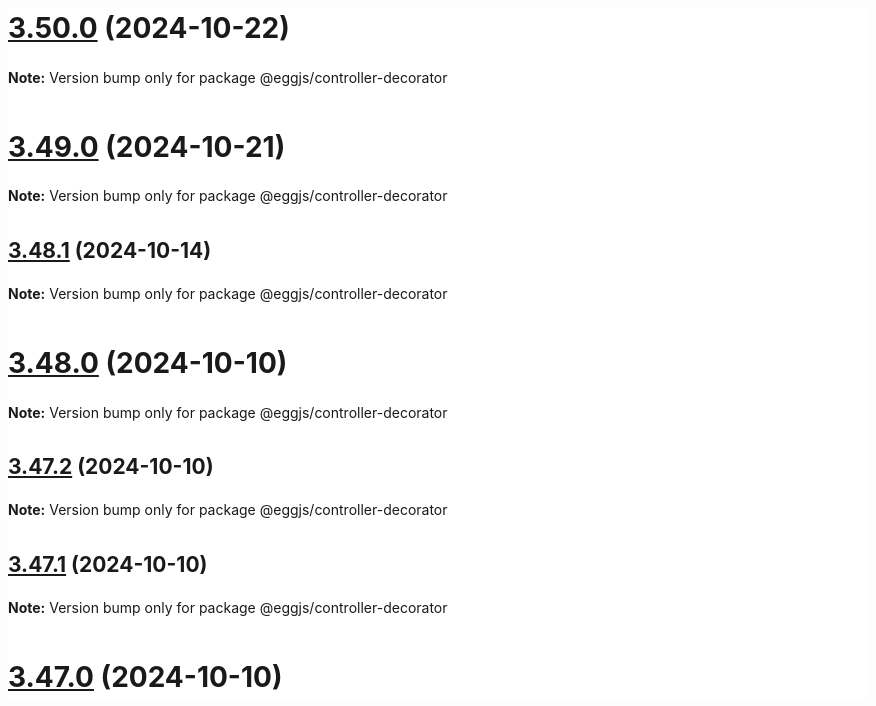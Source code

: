 



# [3.50.0](https://github.com/eggjs/tegg/compare/v3.49.0...v3.50.0) (2024-10-22)

**Note:** Version bump only for package @eggjs/controller-decorator





# [3.49.0](https://github.com/eggjs/tegg/compare/v3.48.1...v3.49.0) (2024-10-21)

**Note:** Version bump only for package @eggjs/controller-decorator





## [3.48.1](https://github.com/eggjs/tegg/compare/v3.48.0...v3.48.1) (2024-10-14)

**Note:** Version bump only for package @eggjs/controller-decorator





# [3.48.0](https://github.com/eggjs/tegg/compare/v3.47.2...v3.48.0) (2024-10-10)

**Note:** Version bump only for package @eggjs/controller-decorator





## [3.47.2](https://github.com/eggjs/tegg/compare/v3.47.1...v3.47.2) (2024-10-10)

**Note:** Version bump only for package @eggjs/controller-decorator





## [3.47.1](https://github.com/eggjs/tegg/compare/v3.47.0...v3.47.1) (2024-10-10)

**Note:** Version bump only for package @eggjs/controller-decorator





# [3.47.0](https://github.com/eggjs/tegg/compare/v3.46.4...v3.47.0) (2024-10-10)
